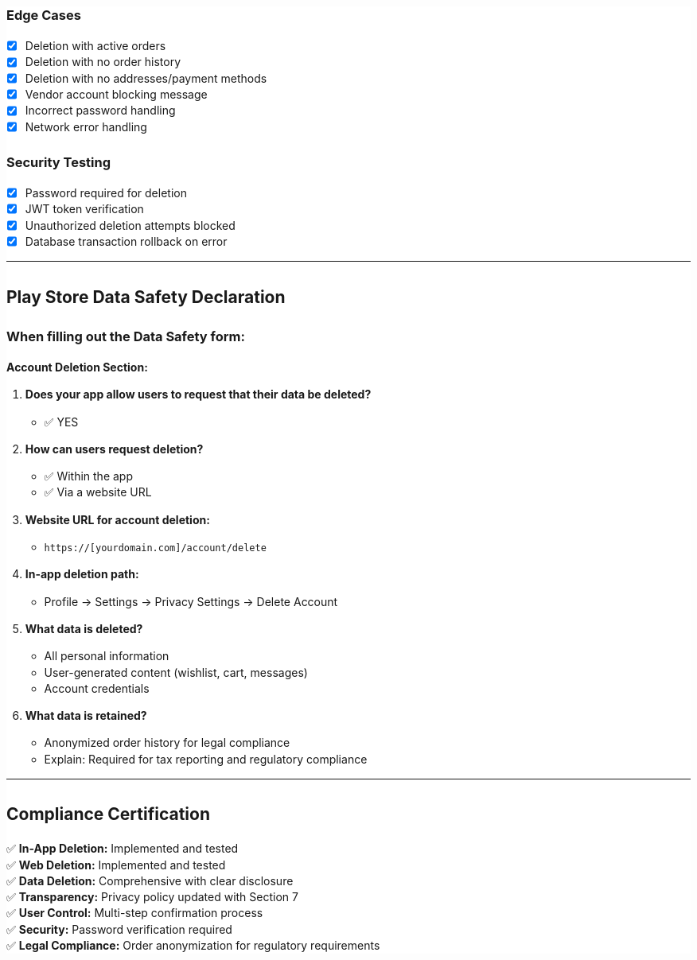 ### Edge Cases
- [x] Deletion with active orders
- [x] Deletion with no order history
- [x] Deletion with no addresses/payment methods
- [x] Vendor account blocking message
- [x] Incorrect password handling
- [x] Network error handling

### Security Testing
- [x] Password required for deletion
- [x] JWT token verification
- [x] Unauthorized deletion attempts blocked
- [x] Database transaction rollback on error

---

## Play Store Data Safety Declaration

### When filling out the Data Safety form:

**Account Deletion Section:**

1. **Does your app allow users to request that their data be deleted?**
   - ✅ YES

2. **How can users request deletion?**
   - ✅ Within the app
   - ✅ Via a website URL

3. **Website URL for account deletion:**
   - `https://[yourdomain.com]/account/delete`

4. **In-app deletion path:**
   - Profile → Settings → Privacy Settings → Delete Account

5. **What data is deleted?**
   - All personal information
   - User-generated content (wishlist, cart, messages)
   - Account credentials

6. **What data is retained?**
   - Anonymized order history for legal compliance
   - Explain: Required for tax reporting and regulatory compliance

---

## Compliance Certification

✅ **In-App Deletion:** Implemented and tested  
✅ **Web Deletion:** Implemented and tested  
✅ **Data Deletion:** Comprehensive with clear disclosure  
✅ **Transparency:** Privacy policy updated with Section 7  
✅ **User Control:** Multi-step confirmation process  
✅ **Security:** Password verification required  
✅ **Legal Compliance:** Order anonymization for regulatory requirements
